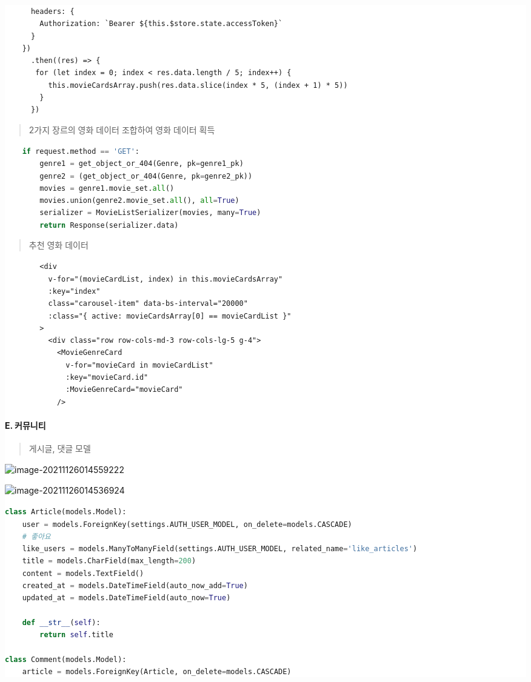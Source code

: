 ```vue
      headers: {
        Authorization: `Bearer ${this.$store.state.accessToken}`
      }
    })
      .then((res) => {
       for (let index = 0; index < res.data.length / 5; index++) {
          this.movieCardsArray.push(res.data.slice(index * 5, (index + 1) * 5))
        }
      })
```



> 2가지 장르의 영화 데이터 조합하여 영화 데이터 획득

```python
    if request.method == 'GET':
        genre1 = get_object_or_404(Genre, pk=genre1_pk)
        genre2 = (get_object_or_404(Genre, pk=genre2_pk))
        movies = genre1.movie_set.all()
        movies.union(genre2.movie_set.all(), all=True)
        serializer = MovieListSerializer(movies, many=True)
        return Response(serializer.data)
```



>추천 영화 데이터

```vue
        <div
          v-for="(movieCardList, index) in this.movieCardsArray"
          :key="index"  
          class="carousel-item" data-bs-interval="20000"
          :class="{ active: movieCardsArray[0] == movieCardList }"
        >
          <div class="row row-cols-md-3 row-cols-lg-5 g-4">
            <MovieGenreCard
              v-for="movieCard in movieCardList"
              :key="movieCard.id"
              :MovieGenreCard="movieCard"
            />
```



#### 	E. 커뮤니티

> 게시글, 댓글 모델

![image-20211126014559222](README.assets/image-20211126014559222.png)

![image-20211126014536924](README.assets/image-20211126014536924.png)

```python 
class Article(models.Model):
    user = models.ForeignKey(settings.AUTH_USER_MODEL, on_delete=models.CASCADE)
    # 좋아요
    like_users = models.ManyToManyField(settings.AUTH_USER_MODEL, related_name='like_articles')
    title = models.CharField(max_length=200)
    content = models.TextField()
    created_at = models.DateTimeField(auto_now_add=True)
    updated_at = models.DateTimeField(auto_now=True)

    def __str__(self):
        return self.title

class Comment(models.Model):
    article = models.ForeignKey(Article, on_delete=models.CASCADE)
```